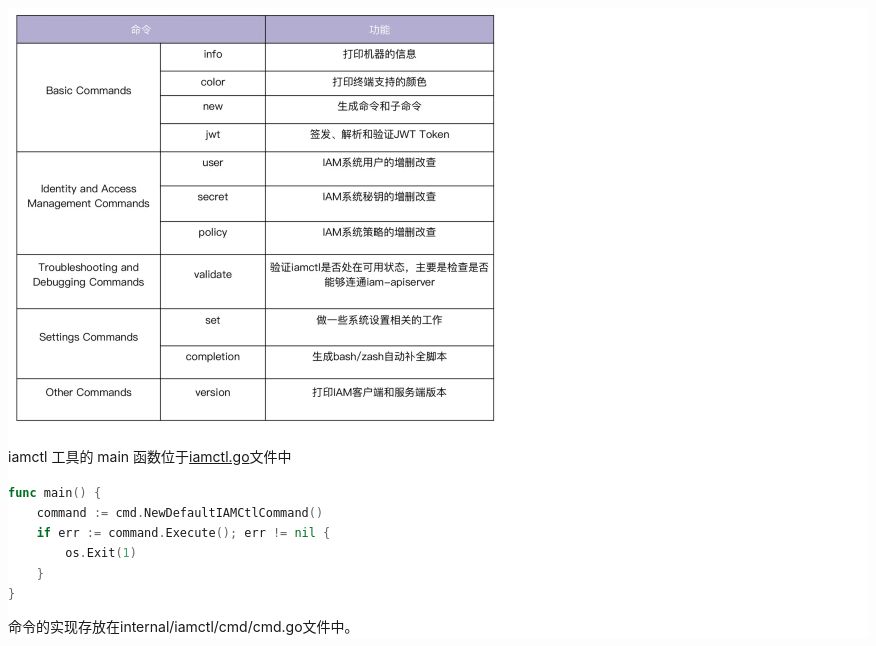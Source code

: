 <img src="../images/image-20241101231629433.png" alt="image-20241101231629433" style="zoom:50%;" />

iamctl 工具的 main 函数位于[iamctl.go](https://github.com/marmotedu/iam/blob/v1.0.6/cmd/iamctl/iamctl.go)文件中

```go
func main() {
	command := cmd.NewDefaultIAMCtlCommand()
	if err := command.Execute(); err != nil {
		os.Exit(1)
	}
}
```

命令的实现存放在internal/iamctl/cmd/cmd.go文件中。
